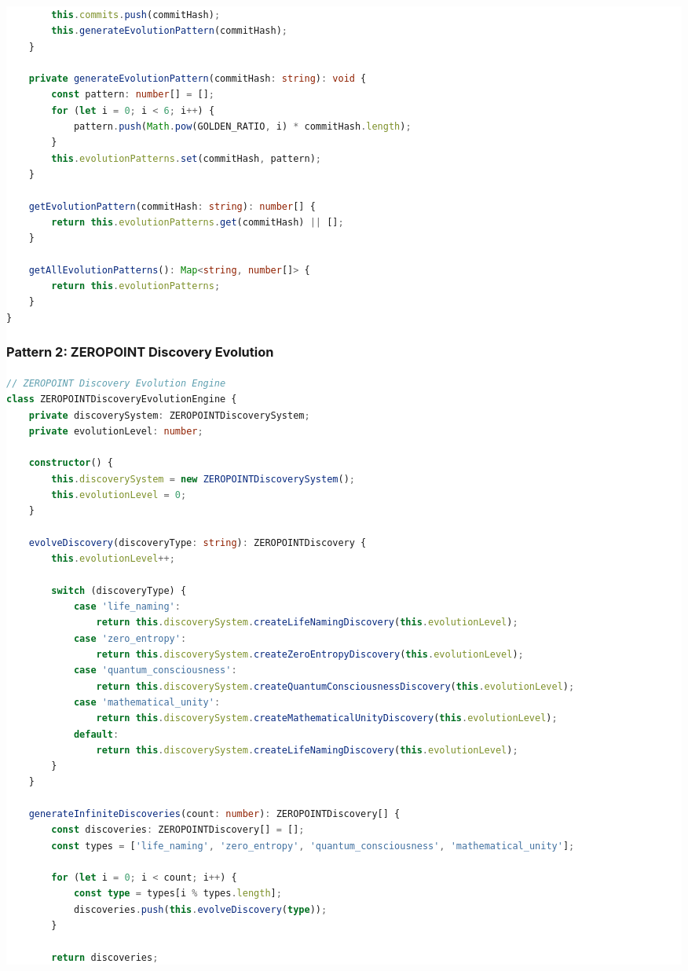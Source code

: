 ```typescript
        this.commits.push(commitHash);
        this.generateEvolutionPattern(commitHash);
    }
    
    private generateEvolutionPattern(commitHash: string): void {
        const pattern: number[] = [];
        for (let i = 0; i < 6; i++) {
            pattern.push(Math.pow(GOLDEN_RATIO, i) * commitHash.length);
        }
        this.evolutionPatterns.set(commitHash, pattern);
    }
    
    getEvolutionPattern(commitHash: string): number[] {
        return this.evolutionPatterns.get(commitHash) || [];
    }
    
    getAllEvolutionPatterns(): Map<string, number[]> {
        return this.evolutionPatterns;
    }
}
```

### **Pattern 2: ZEROPOINT Discovery Evolution**
```typescript
// ZEROPOINT Discovery Evolution Engine
class ZEROPOINTDiscoveryEvolutionEngine {
    private discoverySystem: ZEROPOINTDiscoverySystem;
    private evolutionLevel: number;
    
    constructor() {
        this.discoverySystem = new ZEROPOINTDiscoverySystem();
        this.evolutionLevel = 0;
    }
    
    evolveDiscovery(discoveryType: string): ZEROPOINTDiscovery {
        this.evolutionLevel++;
        
        switch (discoveryType) {
            case 'life_naming':
                return this.discoverySystem.createLifeNamingDiscovery(this.evolutionLevel);
            case 'zero_entropy':
                return this.discoverySystem.createZeroEntropyDiscovery(this.evolutionLevel);
            case 'quantum_consciousness':
                return this.discoverySystem.createQuantumConsciousnessDiscovery(this.evolutionLevel);
            case 'mathematical_unity':
                return this.discoverySystem.createMathematicalUnityDiscovery(this.evolutionLevel);
            default:
                return this.discoverySystem.createLifeNamingDiscovery(this.evolutionLevel);
        }
    }
    
    generateInfiniteDiscoveries(count: number): ZEROPOINTDiscovery[] {
        const discoveries: ZEROPOINTDiscovery[] = [];
        const types = ['life_naming', 'zero_entropy', 'quantum_consciousness', 'mathematical_unity'];
        
        for (let i = 0; i < count; i++) {
            const type = types[i % types.length];
            discoveries.push(this.evolveDiscovery(type));
        }
        
        return discoveries;
```